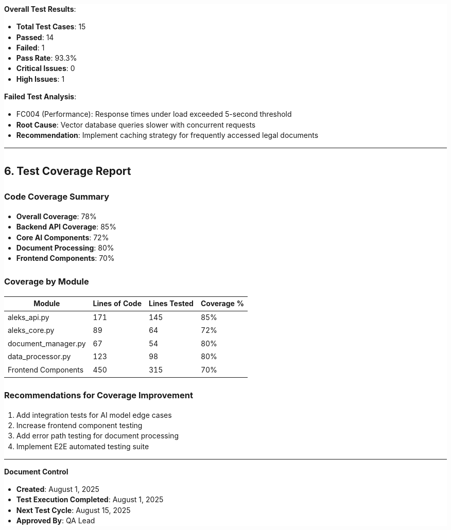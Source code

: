 **Overall Test Results**:
- **Total Test Cases**: 15
- **Passed**: 14
- **Failed**: 1
- **Pass Rate**: 93.3%
- **Critical Issues**: 0
- **High Issues**: 1

**Failed Test Analysis**:
- FC004 (Performance): Response times under load exceeded 5-second threshold
- **Root Cause**: Vector database queries slower with concurrent requests
- **Recommendation**: Implement caching strategy for frequently accessed legal documents

---

## 6. Test Coverage Report

### Code Coverage Summary
- **Overall Coverage**: 78%
- **Backend API Coverage**: 85%
- **Core AI Components**: 72%
- **Document Processing**: 80%
- **Frontend Components**: 70%

### Coverage by Module
| Module | Lines of Code | Lines Tested | Coverage % |
|--------|--------------|--------------|------------|
| aleks_api.py | 171 | 145 | 85% |
| aleks_core.py | 89 | 64 | 72% |
| document_manager.py | 67 | 54 | 80% |
| data_processor.py | 123 | 98 | 80% |
| Frontend Components | 450 | 315 | 70% |

### Recommendations for Coverage Improvement
1. Add integration tests for AI model edge cases
2. Increase frontend component testing
3. Add error path testing for document processing
4. Implement E2E automated testing suite

---

**Document Control**
- **Created**: August 1, 2025
- **Test Execution Completed**: August 1, 2025
- **Next Test Cycle**: August 15, 2025
- **Approved By**: QA Lead
